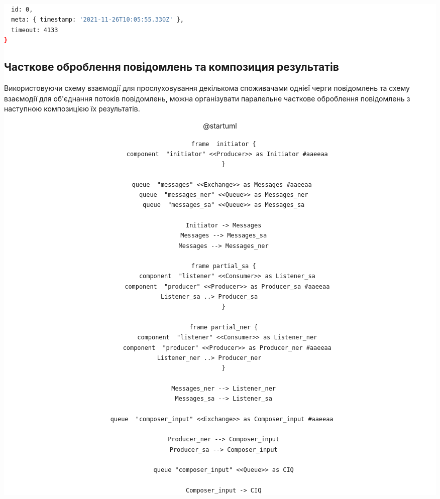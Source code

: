 ```sh
  id: 0,
  meta: { timestamp: '2021-11-26T10:05:55.330Z' },
  timeout: 4133
}

```

## Часткове оброблення повідомлень та композиция результатів

Використовуючи схему взаємодії для прослуховування декількома споживачами однієї черги повідомлень та 
схему взаємодії для об'єднання потоків повідомлень, можна організувати паралельне часткове оброблення
повідомлень з наступною композицією їх результатів. 

<center>

  @startuml
  
      frame  initiator {
        component  "initiator" <<Producer>> as Initiator #aaeeaa
      }
    
      queue  "messages" <<Exchange>> as Messages #aaeeaa 
      queue  "messages_ner" <<Queue>> as Messages_ner
      queue  "messages_sa" <<Queue>> as Messages_sa
      
      Initiator -> Messages
      Messages --> Messages_sa
      Messages --> Messages_ner
  
      frame partial_sa {
        component  "listener" <<Consumer>> as Listener_sa
        component  "producer" <<Producer>> as Producer_sa #aaeeaa
        Listener_sa ..> Producer_sa          
      }
      
      frame partial_ner {
        component  "listener" <<Consumer>> as Listener_ner
        component  "producer" <<Producer>> as Producer_ner #aaeeaa
        Listener_ner ..> Producer_ner          
      }
      
      Messages_ner --> Listener_ner
      Messages_sa --> Listener_sa
      
      queue  "composer_input" <<Exchange>> as Composer_input #aaeeaa 
      
      Producer_ner --> Composer_input
      Producer_sa --> Composer_input
      
      queue "composer_input" <<Queue>> as CIQ
      
      Composer_input -> CIQ
      